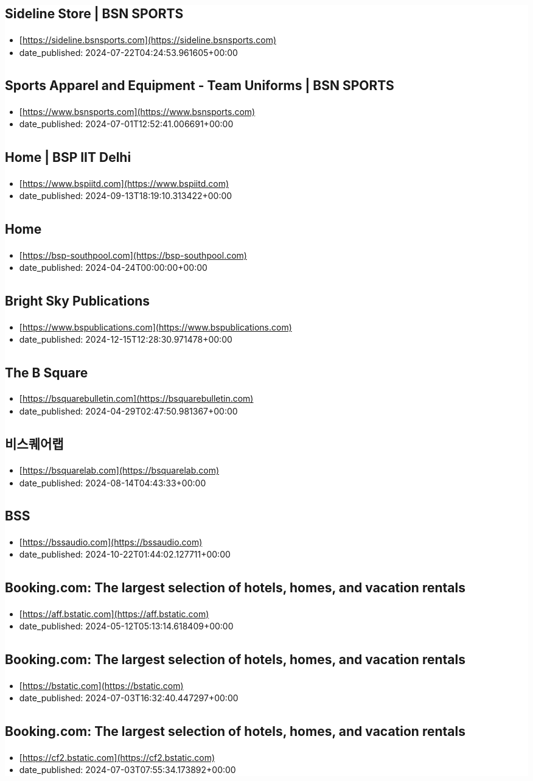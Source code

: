 ## Sideline Store | BSN SPORTS
 - [https://sideline.bsnsports.com](https://sideline.bsnsports.com)
 - date_published: 2024-07-22T04:24:53.961605+00:00

 ## Sports Apparel and Equipment - Team Uniforms | BSN SPORTS
 - [https://www.bsnsports.com](https://www.bsnsports.com)
 - date_published: 2024-07-01T12:52:41.006691+00:00

 ## Home | BSP IIT Delhi
 - [https://www.bspiitd.com](https://www.bspiitd.com)
 - date_published: 2024-09-13T18:19:10.313422+00:00

 ## Home
 - [https://bsp-southpool.com](https://bsp-southpool.com)
 - date_published: 2024-04-24T00:00:00+00:00

 ## Bright Sky Publications
 - [https://www.bspublications.com](https://www.bspublications.com)
 - date_published: 2024-12-15T12:28:30.971478+00:00

 ## The B Square
 - [https://bsquarebulletin.com](https://bsquarebulletin.com)
 - date_published: 2024-04-29T02:47:50.981367+00:00

 ## 비스퀘어랩
 - [https://bsquarelab.com](https://bsquarelab.com)
 - date_published: 2024-08-14T04:43:33+00:00

 ## BSS
 - [https://bssaudio.com](https://bssaudio.com)
 - date_published: 2024-10-22T01:44:02.127711+00:00

 ## Booking.com: The largest selection of hotels, homes, and vacation rentals
 - [https://aff.bstatic.com](https://aff.bstatic.com)
 - date_published: 2024-05-12T05:13:14.618409+00:00

 ## Booking.com: The largest selection of hotels, homes, and vacation rentals
 - [https://bstatic.com](https://bstatic.com)
 - date_published: 2024-07-03T16:32:40.447297+00:00

 ## Booking.com: The largest selection of hotels, homes, and vacation rentals
 - [https://cf2.bstatic.com](https://cf2.bstatic.com)
 - date_published: 2024-07-03T07:55:34.173892+00:00
